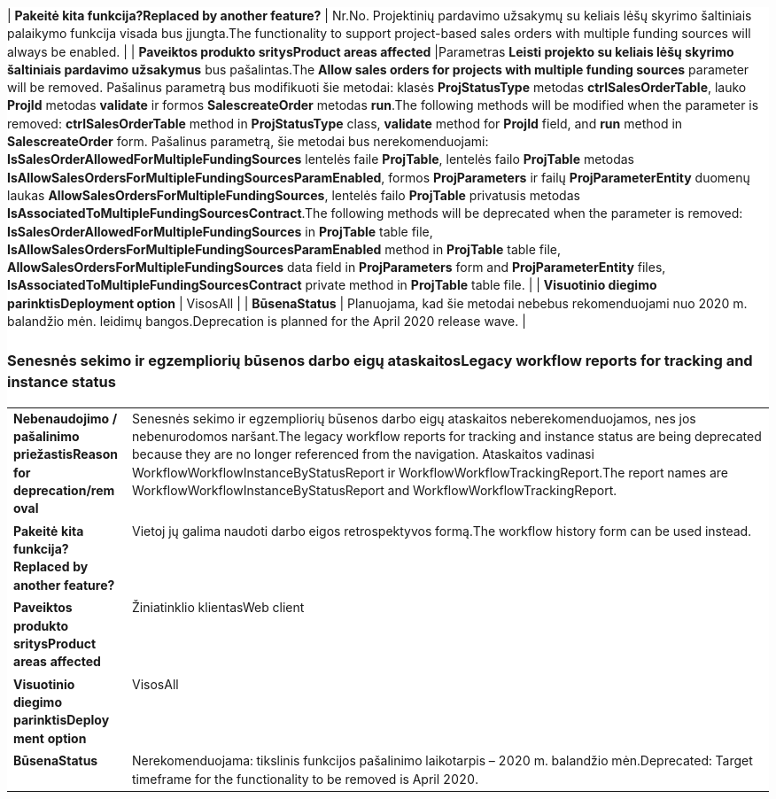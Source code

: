 | <span data-ttu-id="1ffe5-173">**Pakeitė kita funkcija?**</span><span class="sxs-lookup"><span data-stu-id="1ffe5-173">**Replaced by another feature?**</span></span>   | <span data-ttu-id="1ffe5-174">Nr.</span><span class="sxs-lookup"><span data-stu-id="1ffe5-174">No.</span></span> <span data-ttu-id="1ffe5-175">Projektinių pardavimo užsakymų su keliais lėšų skyrimo šaltiniais palaikymo funkcija visada bus įjungta.</span><span class="sxs-lookup"><span data-stu-id="1ffe5-175">The functionality to support project-based sales orders with multiple funding sources will always be enabled.</span></span>   |
| <span data-ttu-id="1ffe5-176">**Paveiktos produkto sritys**</span><span class="sxs-lookup"><span data-stu-id="1ffe5-176">**Product areas affected**</span></span>         |<span data-ttu-id="1ffe5-177">Parametras **Leisti projekto su keliais lėšų skyrimo šaltiniais pardavimo užsakymus** bus pašalintas.</span><span class="sxs-lookup"><span data-stu-id="1ffe5-177">The **Allow sales orders for projects with multiple funding sources** parameter will be removed.</span></span> <span data-ttu-id="1ffe5-178">Pašalinus parametrą bus modifikuoti šie metodai: klasės **ProjStatusType** metodas **ctrlSalesOrderTable**, lauko **ProjId** metodas **validate** ir formos **SalescreateOrder** metodas **run**.</span><span class="sxs-lookup"><span data-stu-id="1ffe5-178">The following methods will be modified when the parameter is removed: **ctrlSalesOrderTable** method in **ProjStatusType** class, **validate** method for **ProjId** field, and **run** method in **SalescreateOrder** form.</span></span> <span data-ttu-id="1ffe5-179">Pašalinus parametrą, šie metodai bus nerekomenduojami: **IsSalesOrderAllowedForMultipleFundingSources** lentelės faile **ProjTable**, lentelės failo **ProjTable** metodas **IsAllowSalesOrdersForMultipleFundingSourcesParamEnabled**, formos **ProjParameters** ir failų **ProjParameterEntity** duomenų laukas **AllowSalesOrdersForMultipleFundingSources**, lentelės failo **ProjTable** privatusis metodas **IsAssociatedToMultipleFundingSourcesContract**.</span><span class="sxs-lookup"><span data-stu-id="1ffe5-179">The following methods will be deprecated when the parameter is removed: **IsSalesOrderAllowedForMultipleFundingSources** in **ProjTable** table file, **IsAllowSalesOrdersForMultipleFundingSourcesParamEnabled** method in **ProjTable** table file, **AllowSalesOrdersForMultipleFundingSources** data field in **ProjParameters** form and **ProjParameterEntity** files, **IsAssociatedToMultipleFundingSourcesContract** private method in **ProjTable** table file.</span></span> |
| <span data-ttu-id="1ffe5-180">**Visuotinio diegimo parinktis**</span><span class="sxs-lookup"><span data-stu-id="1ffe5-180">**Deployment option**</span></span>              | <span data-ttu-id="1ffe5-181">Visos</span><span class="sxs-lookup"><span data-stu-id="1ffe5-181">All</span></span>  |
| <span data-ttu-id="1ffe5-182">**Būsena**</span><span class="sxs-lookup"><span data-stu-id="1ffe5-182">**Status**</span></span>                         | <span data-ttu-id="1ffe5-183">Planuojama, kad šie metodai nebebus rekomenduojami nuo 2020 m. balandžio mėn. leidimų bangos.</span><span class="sxs-lookup"><span data-stu-id="1ffe5-183">Deprecation is planned for the April 2020 release wave.</span></span> |

### <a name="legacy-workflow-reports-for-tracking-and-instance-status"></a><span data-ttu-id="1ffe5-184">Senesnės sekimo ir egzempliorių būsenos darbo eigų ataskaitos</span><span class="sxs-lookup"><span data-stu-id="1ffe5-184">Legacy workflow reports for tracking and instance status</span></span>

|   |  |
|------------|--------------------|
| <span data-ttu-id="1ffe5-185">**Nebenaudojimo / pašalinimo priežastis**</span><span class="sxs-lookup"><span data-stu-id="1ffe5-185">**Reason for deprecation/removal**</span></span> | <span data-ttu-id="1ffe5-186">Senesnės sekimo ir egzempliorių būsenos darbo eigų ataskaitos neberekomenduojamos, nes jos nebenurodomos naršant.</span><span class="sxs-lookup"><span data-stu-id="1ffe5-186">The legacy workflow reports for tracking and instance status are being deprecated because they are no longer referenced from the navigation.</span></span> <span data-ttu-id="1ffe5-187">Ataskaitos vadinasi WorkflowWorkflowInstanceByStatusReport ir WorkflowWorkflowTrackingReport.</span><span class="sxs-lookup"><span data-stu-id="1ffe5-187">The report names are WorkflowWorkflowInstanceByStatusReport and WorkflowWorkflowTrackingReport.</span></span> |
| <span data-ttu-id="1ffe5-188">**Pakeitė kita funkcija?**</span><span class="sxs-lookup"><span data-stu-id="1ffe5-188">**Replaced by another feature?**</span></span>   | <span data-ttu-id="1ffe5-189">Vietoj jų galima naudoti darbo eigos retrospektyvos formą.</span><span class="sxs-lookup"><span data-stu-id="1ffe5-189">The workflow history form can be used instead.</span></span> |
| <span data-ttu-id="1ffe5-190">**Paveiktos produkto sritys**</span><span class="sxs-lookup"><span data-stu-id="1ffe5-190">**Product areas affected**</span></span>         | <span data-ttu-id="1ffe5-191">Žiniatinklio klientas</span><span class="sxs-lookup"><span data-stu-id="1ffe5-191">Web client</span></span> |
| <span data-ttu-id="1ffe5-192">**Visuotinio diegimo parinktis**</span><span class="sxs-lookup"><span data-stu-id="1ffe5-192">**Deployment option**</span></span>              | <span data-ttu-id="1ffe5-193">Visos</span><span class="sxs-lookup"><span data-stu-id="1ffe5-193">All</span></span> |
| <span data-ttu-id="1ffe5-194">**Būsena**</span><span class="sxs-lookup"><span data-stu-id="1ffe5-194">**Status**</span></span>                         | <span data-ttu-id="1ffe5-195">Nerekomenduojama: tikslinis funkcijos pašalinimo laikotarpis – 2020 m. balandžio mėn.</span><span class="sxs-lookup"><span data-stu-id="1ffe5-195">Deprecated: Target timeframe for the functionality to be removed is April 2020.</span></span> |
